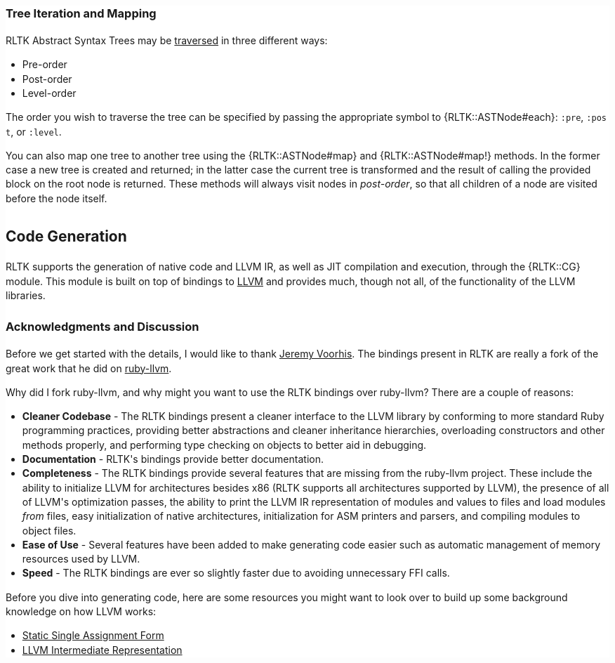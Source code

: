 ### Tree Iteration and Mapping

RLTK Abstract Syntax Trees may be [traversed](http://en.wikipedia.org/wiki/Tree_traversal) in three different ways:

* Pre-order
* Post-order
* Level-order

The order you wish to traverse the tree can be specified by passing the appropriate symbol to {RLTK::ASTNode#each}: `:pre`, `:post`, or `:level`.

You can also map one tree to another tree using the {RLTK::ASTNode#map} and {RLTK::ASTNode#map!} methods.  In the former case a new tree is created and returned; in the latter case the current tree is transformed and the result of calling the provided block on the root node is returned.  These methods will always visit nodes in *post-order*, so that all children of a node are visited before the node itself.

## Code Generation

RLTK supports the generation of native code and LLVM IR, as well as JIT compilation and execution, through the {RLTK::CG} module.  This module is built on top of bindings to [LLVM](http://llvm.org) and provides much, though not all, of the functionality of the LLVM libraries.

### Acknowledgments and Discussion

Before we get started with the details, I would like to thank [Jeremy Voorhis](https://github.com/jvoorhis/).  The bindings present in RLTK are really a fork of the great work that he did on [ruby-llvm](https://github.com/jvoorhis/ruby-llvm).

Why did I fork ruby-llvm, and why might you want to use the RLTK bindings over ruby-llvm?  There are a couple of reasons:

* **Cleaner Codebase** - The RLTK bindings present a cleaner interface to the LLVM library by conforming to more standard Ruby programming practices, providing better abstractions and cleaner inheritance hierarchies, overloading constructors and other methods properly, and performing type checking on objects to better aid in debugging.
* **Documentation** - RLTK's bindings provide better documentation.
* **Completeness** - The RLTK bindings provide several features that are missing from the ruby-llvm project.  These include the ability to initialize LLVM for architectures besides x86 (RLTK supports all architectures supported by LLVM), the presence of all of LLVM's optimization passes, the ability to print the LLVM IR representation of modules and values to files and load modules *from* files, easy initialization of native architectures, initialization for ASM printers and parsers, and compiling modules to object files.
* **Ease of Use** - Several features have been added to make generating code easier such as automatic management of memory resources used by LLVM.
* **Speed** - The RLTK bindings are ever so slightly faster due to avoiding unnecessary FFI calls.

Before you dive into generating code, here are some resources you might want to look over to build up some background knowledge on how LLVM works:

* [Static Single Assignment Form](http://en.wikipedia.org/wiki/Static_single_assignment_form)
* [LLVM Intermediate Representation](http://llvm.org/docs/LangRef.html)
